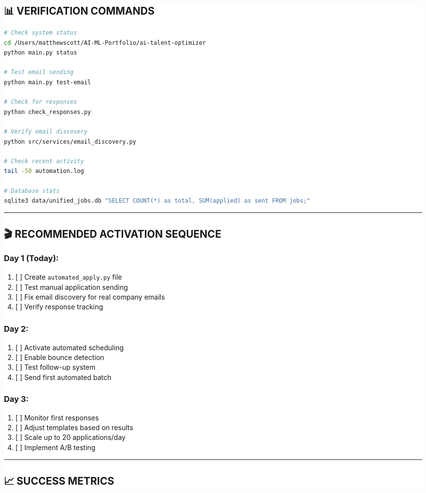 
## 📊 VERIFICATION COMMANDS

```bash
# Check system status
cd /Users/matthewscott/AI-ML-Portfolio/ai-talent-optimizer
python main.py status

# Test email sending
python main.py test-email

# Check for responses
python check_responses.py

# Verify email discovery
python src/services/email_discovery.py

# Check recent activity
tail -50 automation.log

# Database stats
sqlite3 data/unified_jobs.db "SELECT COUNT(*) as total, SUM(applied) as sent FROM jobs;"
```

---

## 🎬 RECOMMENDED ACTIVATION SEQUENCE

### Day 1 (Today):
1. [ ] Create `automated_apply.py` file
2. [ ] Test manual application sending
3. [ ] Fix email discovery for real company emails
4. [ ] Verify response tracking

### Day 2:
1. [ ] Activate automated scheduling
2. [ ] Enable bounce detection
3. [ ] Test follow-up system
4. [ ] Send first automated batch

### Day 3:
1. [ ] Monitor first responses
2. [ ] Adjust templates based on results
3. [ ] Scale up to 20 applications/day
4. [ ] Implement A/B testing

---

## 📈 SUCCESS METRICS
